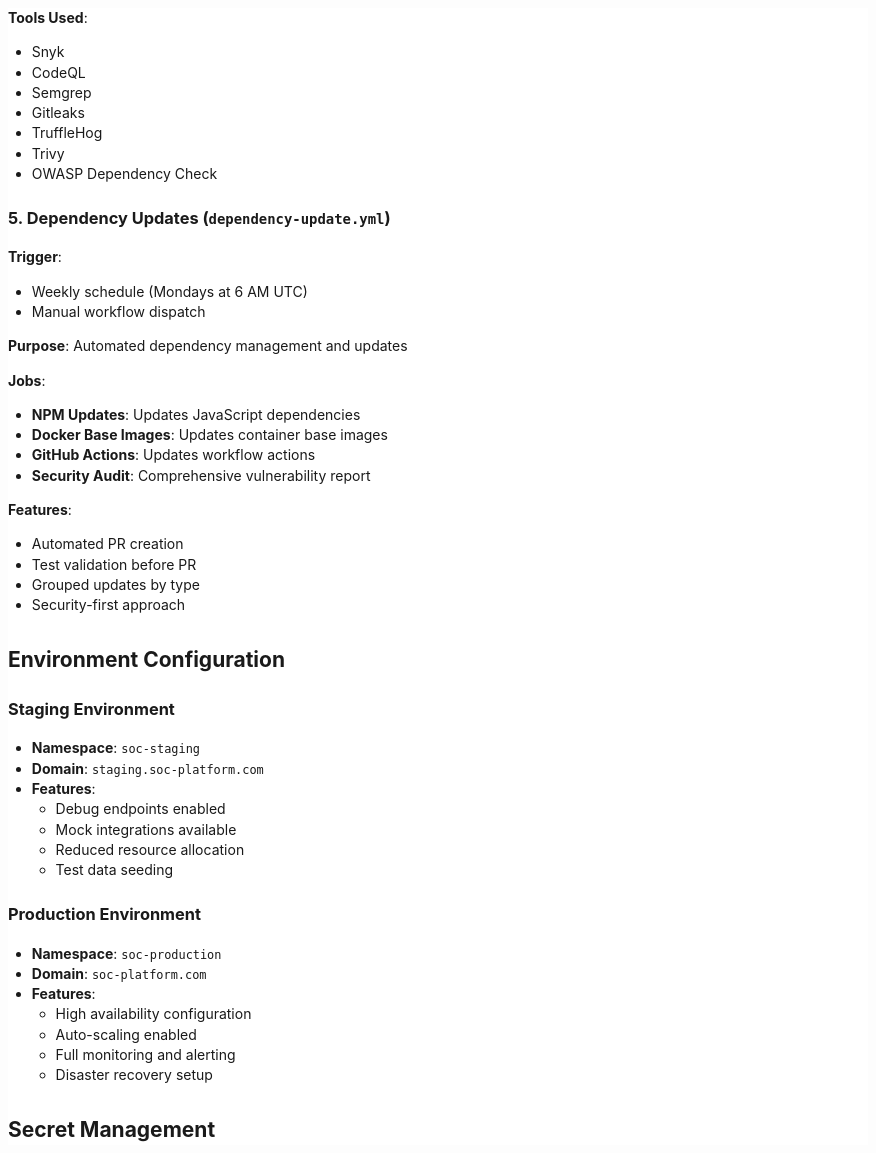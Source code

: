 **Tools Used**:
- Snyk
- CodeQL
- Semgrep
- Gitleaks
- TruffleHog
- Trivy
- OWASP Dependency Check

### 5. Dependency Updates (`dependency-update.yml`)

**Trigger**:
- Weekly schedule (Mondays at 6 AM UTC)
- Manual workflow dispatch

**Purpose**: Automated dependency management and updates

**Jobs**:
- **NPM Updates**: Updates JavaScript dependencies
- **Docker Base Images**: Updates container base images
- **GitHub Actions**: Updates workflow actions
- **Security Audit**: Comprehensive vulnerability report

**Features**:
- Automated PR creation
- Test validation before PR
- Grouped updates by type
- Security-first approach

## Environment Configuration

### Staging Environment

- **Namespace**: `soc-staging`
- **Domain**: `staging.soc-platform.com`
- **Features**:
  - Debug endpoints enabled
  - Mock integrations available
  - Reduced resource allocation
  - Test data seeding

### Production Environment

- **Namespace**: `soc-production`
- **Domain**: `soc-platform.com`
- **Features**:
  - High availability configuration
  - Auto-scaling enabled
  - Full monitoring and alerting
  - Disaster recovery setup

## Secret Management
